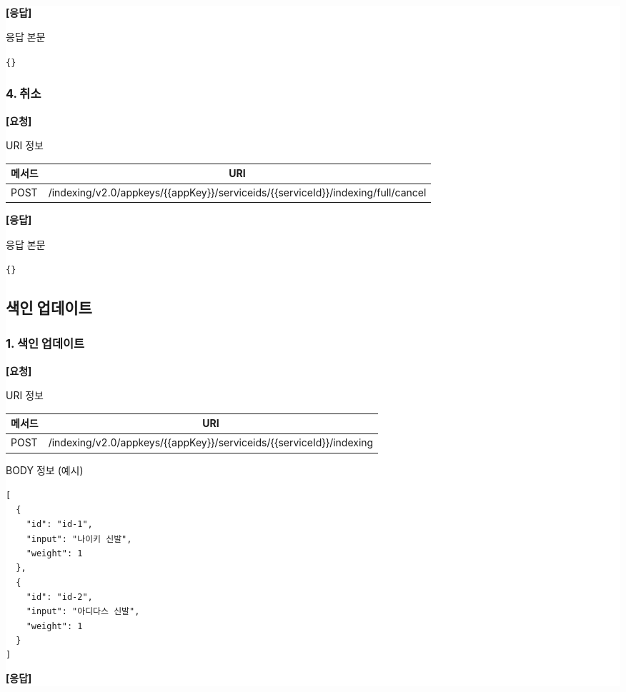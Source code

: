 **[응답]**

응답 본문

```
{}
```

### 4. 취소

**[요청]**

URI 정보

| 메서드 | URI                                                                             |
| ------ | ------------------------------------------------------------------------------- |
| POST   | /indexing/v2.0/appkeys/{{appKey}}/serviceids/{{serviceId}}/indexing/full/cancel |

**[응답]**

응답 본문

```
{}
```

## 색인 업데이트

### 1. 색인 업데이트

**[요청]**

URI 정보

| 메서드 | URI                                                                 |
| ------ | ------------------------------------------------------------------- |
| POST   | /indexing/v2.0/appkeys/{{appKey}}/serviceids/{{serviceId}}/indexing |

BODY 정보 (예시)

```
[
  {
    "id": "id-1",
    "input": "나이키 신발",
    "weight": 1
  },
  {
    "id": "id-2",
    "input": "아디다스 신발",
    "weight": 1
  }
]
```

**[응답]**
